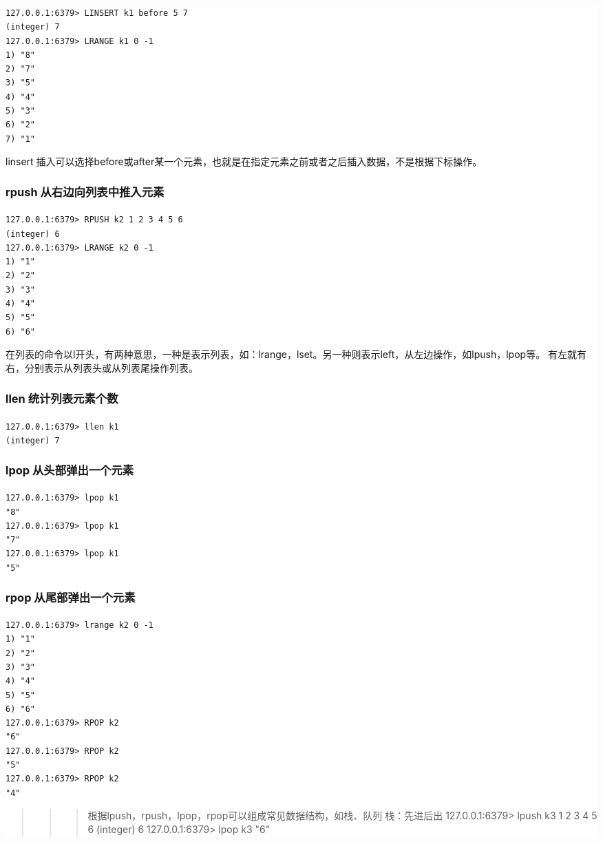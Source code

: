 ```shell script
127.0.0.1:6379> LINSERT k1 before 5 7
(integer) 7
127.0.0.1:6379> LRANGE k1 0 -1
1) "8"
2) "7"
3) "5"
4) "4"
5) "3"
6) "2"
7) "1"
```
linsert 插入可以选择before或after某一个元素，也就是在指定元素之前或者之后插入数据，不是根据下标操作。
### rpush 从右边向列表中推入元素
```shell script
127.0.0.1:6379> RPUSH k2 1 2 3 4 5 6
(integer) 6
127.0.0.1:6379> LRANGE k2 0 -1
1) "1"
2) "2"
3) "3"
4) "4"
5) "5"
6) "6"
```
在列表的命令以l开头，有两种意思，一种是表示列表，如：lrange，lset。另一种则表示left，从左边操作，如lpush，lpop等。
有左就有右，分别表示从列表头或从列表尾操作列表。
### llen 统计列表元素个数
```shell script
127.0.0.1:6379> llen k1
(integer) 7
```
### lpop 从头部弹出一个元素
```shell script
127.0.0.1:6379> lpop k1
"8"
127.0.0.1:6379> lpop k1
"7"
127.0.0.1:6379> lpop k1
"5"
```
### rpop 从尾部弹出一个元素
```shell script
127.0.0.1:6379> lrange k2 0 -1
1) "1"
2) "2"
3) "3"
4) "4"
5) "5"
6) "6"
127.0.0.1:6379> RPOP k2 
"6"
127.0.0.1:6379> RPOP k2 
"5"
127.0.0.1:6379> RPOP k2 
"4"
```
>>> 根据lpush，rpush，lpop，rpop可以组成常见数据结构，如栈、队列
>栈：先进后出
>127.0.0.1:6379> lpush k3 1 2 3 4 5 6
 (integer) 6
 127.0.0.1:6379> lpop k3
 "6"